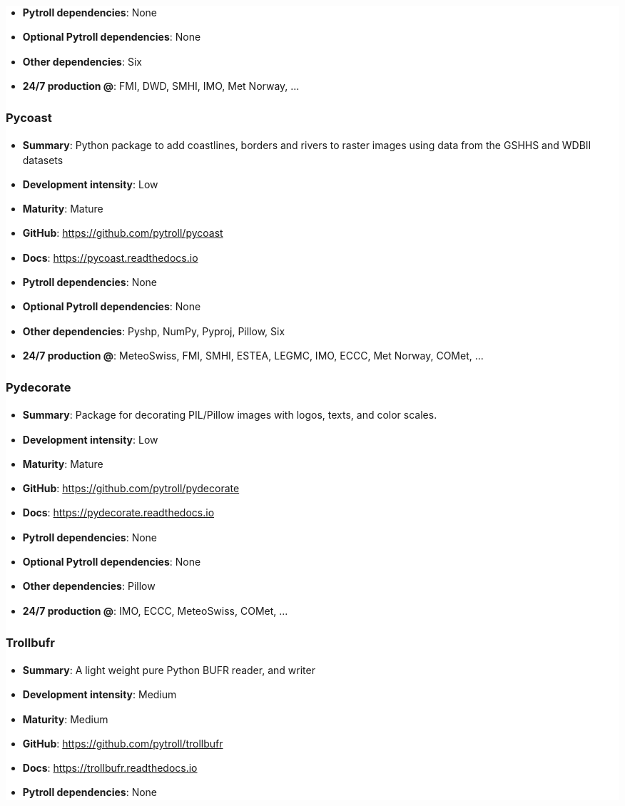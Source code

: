 * **Pytroll dependencies**: None

* **Optional Pytroll dependencies**: None

* **Other dependencies**: Six

* **24/7 production @**: FMI, DWD, SMHI, IMO, Met Norway, ...

### Pycoast

* **Summary**: Python package to add coastlines, borders and rivers to raster images using data from the GSHHS and WDBII datasets
* **Development intensity**: Low

* **Maturity**: Mature

* **GitHub**: <https://github.com/pytroll/pycoast>

* **Docs**: <https://pycoast.readthedocs.io>

* **Pytroll dependencies**: None

* **Optional Pytroll dependencies**: None

* **Other dependencies**: Pyshp, NumPy, Pyproj, Pillow, Six

* **24/7 production @**: MeteoSwiss, FMI, SMHI, ESTEA, LEGMC, IMO, ECCC, Met Norway, COMet, ...

### Pydecorate

* **Summary**: Package for decorating PIL/Pillow images with logos, texts, and color scales.

* **Development intensity**: Low

* **Maturity**: Mature

* **GitHub**: <https://github.com/pytroll/pydecorate>

* **Docs**: <https://pydecorate.readthedocs.io>

* **Pytroll dependencies**: None

* **Optional Pytroll dependencies**: None

* **Other dependencies**: Pillow

* **24/7 production @**: IMO, ECCC, MeteoSwiss, COMet, ...

### Trollbufr

* **Summary**: A light weight pure Python BUFR reader, and writer

* **Development intensity**: Medium

* **Maturity**: Medium

* **GitHub**: <https://github.com/pytroll/trollbufr>

* **Docs**: <https://trollbufr.readthedocs.io>

* **Pytroll dependencies**: None
